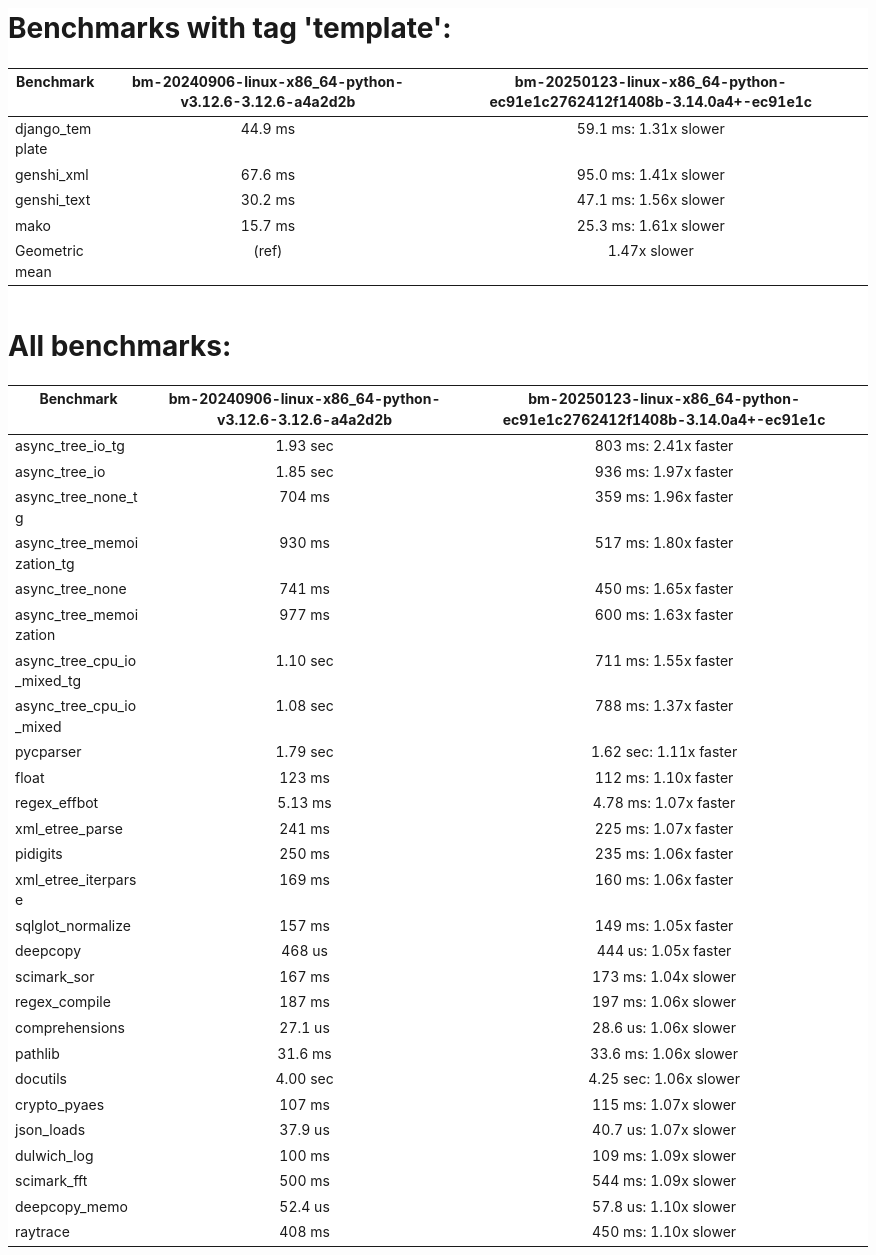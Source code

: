 Benchmarks with tag 'template':
===============================

| Benchmark       | bm-20240906-linux-x86_64-python-v3.12.6-3.12.6-a4a2d2b | bm-20250123-linux-x86_64-python-ec91e1c2762412f1408b-3.14.0a4+-ec91e1c |
|-----------------|:------------------------------------------------------:|:----------------------------------------------------------------------:|
| django_template | 44.9 ms                                                | 59.1 ms: 1.31x slower                                                  |
| genshi_xml      | 67.6 ms                                                | 95.0 ms: 1.41x slower                                                  |
| genshi_text     | 30.2 ms                                                | 47.1 ms: 1.56x slower                                                  |
| mako            | 15.7 ms                                                | 25.3 ms: 1.61x slower                                                  |
| Geometric mean  | (ref)                                                  | 1.47x slower                                                           |

All benchmarks:
===============

| Benchmark                  | bm-20240906-linux-x86_64-python-v3.12.6-3.12.6-a4a2d2b | bm-20250123-linux-x86_64-python-ec91e1c2762412f1408b-3.14.0a4+-ec91e1c |
|----------------------------|:------------------------------------------------------:|:----------------------------------------------------------------------:|
| async_tree_io_tg           | 1.93 sec                                               | 803 ms: 2.41x faster                                                   |
| async_tree_io              | 1.85 sec                                               | 936 ms: 1.97x faster                                                   |
| async_tree_none_tg         | 704 ms                                                 | 359 ms: 1.96x faster                                                   |
| async_tree_memoization_tg  | 930 ms                                                 | 517 ms: 1.80x faster                                                   |
| async_tree_none            | 741 ms                                                 | 450 ms: 1.65x faster                                                   |
| async_tree_memoization     | 977 ms                                                 | 600 ms: 1.63x faster                                                   |
| async_tree_cpu_io_mixed_tg | 1.10 sec                                               | 711 ms: 1.55x faster                                                   |
| async_tree_cpu_io_mixed    | 1.08 sec                                               | 788 ms: 1.37x faster                                                   |
| pycparser                  | 1.79 sec                                               | 1.62 sec: 1.11x faster                                                 |
| float                      | 123 ms                                                 | 112 ms: 1.10x faster                                                   |
| regex_effbot               | 5.13 ms                                                | 4.78 ms: 1.07x faster                                                  |
| xml_etree_parse            | 241 ms                                                 | 225 ms: 1.07x faster                                                   |
| pidigits                   | 250 ms                                                 | 235 ms: 1.06x faster                                                   |
| xml_etree_iterparse        | 169 ms                                                 | 160 ms: 1.06x faster                                                   |
| sqlglot_normalize          | 157 ms                                                 | 149 ms: 1.05x faster                                                   |
| deepcopy                   | 468 us                                                 | 444 us: 1.05x faster                                                   |
| scimark_sor                | 167 ms                                                 | 173 ms: 1.04x slower                                                   |
| regex_compile              | 187 ms                                                 | 197 ms: 1.06x slower                                                   |
| comprehensions             | 27.1 us                                                | 28.6 us: 1.06x slower                                                  |
| pathlib                    | 31.6 ms                                                | 33.6 ms: 1.06x slower                                                  |
| docutils                   | 4.00 sec                                               | 4.25 sec: 1.06x slower                                                 |
| crypto_pyaes               | 107 ms                                                 | 115 ms: 1.07x slower                                                   |
| json_loads                 | 37.9 us                                                | 40.7 us: 1.07x slower                                                  |
| dulwich_log                | 100 ms                                                 | 109 ms: 1.09x slower                                                   |
| scimark_fft                | 500 ms                                                 | 544 ms: 1.09x slower                                                   |
| deepcopy_memo              | 52.4 us                                                | 57.8 us: 1.10x slower                                                  |
| raytrace                   | 408 ms                                                 | 450 ms: 1.10x slower                                                   |